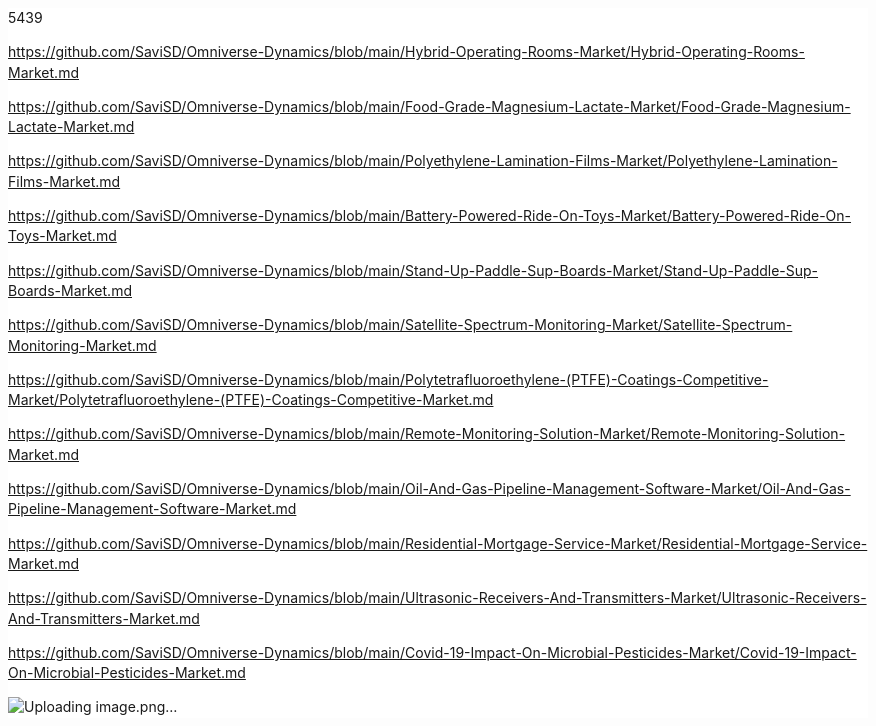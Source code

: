 5439</p><p><a href="https://github.com/SaviSD/Omniverse-Dynamics/blob/main/Hybrid-Operating-Rooms-Market/Hybrid-Operating-Rooms-Market.md">https://github.com/SaviSD/Omniverse-Dynamics/blob/main/Hybrid-Operating-Rooms-Market/Hybrid-Operating-Rooms-Market.md</a></p><p><a href="https://github.com/SaviSD/Omniverse-Dynamics/blob/main/Food-Grade-Magnesium-Lactate-Market/Food-Grade-Magnesium-Lactate-Market.md">https://github.com/SaviSD/Omniverse-Dynamics/blob/main/Food-Grade-Magnesium-Lactate-Market/Food-Grade-Magnesium-Lactate-Market.md</a></p><p><a href="https://github.com/SaviSD/Omniverse-Dynamics/blob/main/Polyethylene-Lamination-Films-Market/Polyethylene-Lamination-Films-Market.md">https://github.com/SaviSD/Omniverse-Dynamics/blob/main/Polyethylene-Lamination-Films-Market/Polyethylene-Lamination-Films-Market.md</a></p><p><a href="https://github.com/SaviSD/Omniverse-Dynamics/blob/main/Battery-Powered-Ride-On-Toys-Market/Battery-Powered-Ride-On-Toys-Market.md">https://github.com/SaviSD/Omniverse-Dynamics/blob/main/Battery-Powered-Ride-On-Toys-Market/Battery-Powered-Ride-On-Toys-Market.md</a></p><p><a href="https://github.com/SaviSD/Omniverse-Dynamics/blob/main/Stand-Up-Paddle-Sup-Boards-Market/Stand-Up-Paddle-Sup-Boards-Market.md">https://github.com/SaviSD/Omniverse-Dynamics/blob/main/Stand-Up-Paddle-Sup-Boards-Market/Stand-Up-Paddle-Sup-Boards-Market.md</a></p><p><a href="https://github.com/SaviSD/Omniverse-Dynamics/blob/main/Satellite-Spectrum-Monitoring-Market/Satellite-Spectrum-Monitoring-Market.md">https://github.com/SaviSD/Omniverse-Dynamics/blob/main/Satellite-Spectrum-Monitoring-Market/Satellite-Spectrum-Monitoring-Market.md</a></p><p><a href="https://github.com/SaviSD/Omniverse-Dynamics/blob/main/Polytetrafluoroethylene-(PTFE)-Coatings-Competitive-Market/Polytetrafluoroethylene-(PTFE)-Coatings-Competitive-Market.md">https://github.com/SaviSD/Omniverse-Dynamics/blob/main/Polytetrafluoroethylene-(PTFE)-Coatings-Competitive-Market/Polytetrafluoroethylene-(PTFE)-Coatings-Competitive-Market.md</a></p><p><a href="https://github.com/SaviSD/Omniverse-Dynamics/blob/main/Remote-Monitoring-Solution-Market/Remote-Monitoring-Solution-Market.md">https://github.com/SaviSD/Omniverse-Dynamics/blob/main/Remote-Monitoring-Solution-Market/Remote-Monitoring-Solution-Market.md</a></p><p><a href="https://github.com/SaviSD/Omniverse-Dynamics/blob/main/Oil-And-Gas-Pipeline-Management-Software-Market/Oil-And-Gas-Pipeline-Management-Software-Market.md">https://github.com/SaviSD/Omniverse-Dynamics/blob/main/Oil-And-Gas-Pipeline-Management-Software-Market/Oil-And-Gas-Pipeline-Management-Software-Market.md</a></p><p><a href="https://github.com/SaviSD/Omniverse-Dynamics/blob/main/Residential-Mortgage-Service-Market/Residential-Mortgage-Service-Market.md">https://github.com/SaviSD/Omniverse-Dynamics/blob/main/Residential-Mortgage-Service-Market/Residential-Mortgage-Service-Market.md</a></p><p><a href="https://github.com/SaviSD/Omniverse-Dynamics/blob/main/Ultrasonic-Receivers-And-Transmitters-Market/Ultrasonic-Receivers-And-Transmitters-Market.md">https://github.com/SaviSD/Omniverse-Dynamics/blob/main/Ultrasonic-Receivers-And-Transmitters-Market/Ultrasonic-Receivers-And-Transmitters-Market.md</a></p><p><a href="https://github.com/SaviSD/Omniverse-Dynamics/blob/main/Covid-19-Impact-On-Microbial-Pesticides-Market/Covid-19-Impact-On-Microbial-Pesticides-Market.md">https://github.com/SaviSD/Omniverse-Dynamics/blob/main/Covid-19-Impact-On-Microbial-Pesticides-Market/Covid-19-Impact-On-Microbial-Pesticides-Market.md</a></p>
![Uploading image.png…]()

